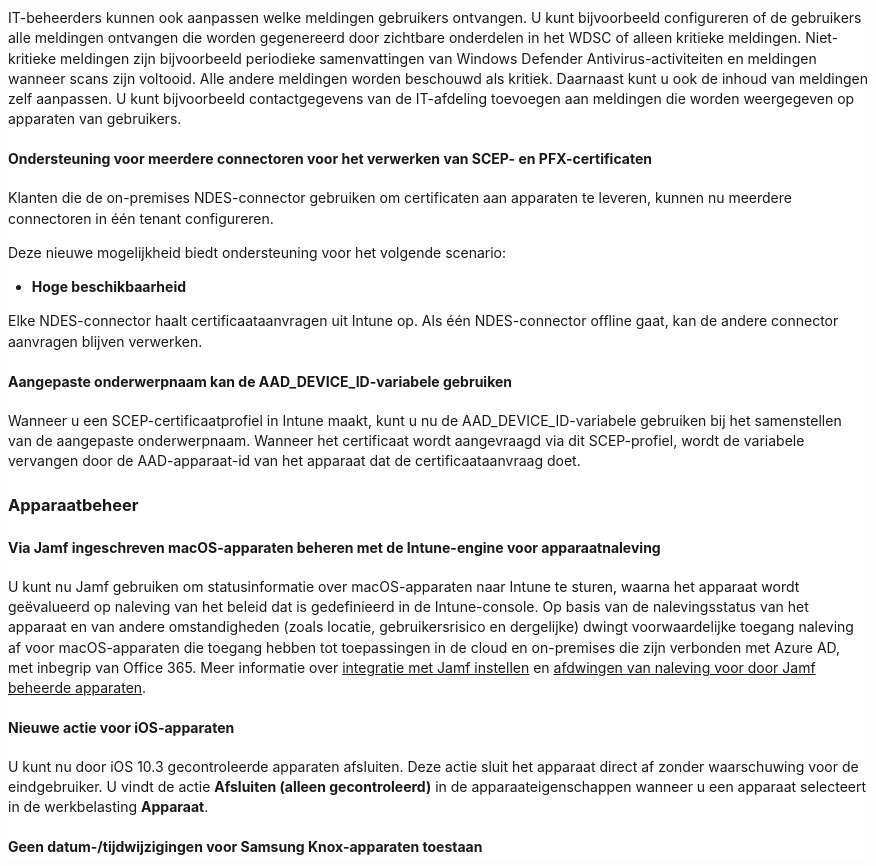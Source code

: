 IT-beheerders kunnen ook aanpassen welke meldingen gebruikers ontvangen. U kunt bijvoorbeeld configureren of de gebruikers alle meldingen ontvangen die worden gegenereerd door zichtbare onderdelen in het WDSC of alleen kritieke meldingen. Niet-kritieke meldingen zijn bijvoorbeeld periodieke samenvattingen van Windows Defender Antivirus-activiteiten en meldingen wanneer scans zijn voltooid. Alle andere meldingen worden beschouwd als kritiek. Daarnaast kunt u ook de inhoud van meldingen zelf aanpassen. U kunt bijvoorbeeld contactgegevens van de IT-afdeling toevoegen aan meldingen die worden weergegeven op apparaten van gebruikers.

#### <a name="multiple-connector-support-for-scep-and-pfx-certificate-handling----1361755---"></a>Ondersteuning voor meerdere connectoren voor het verwerken van SCEP- en PFX-certificaten 

Klanten die de on-premises NDES-connector gebruiken om certificaten aan apparaten te leveren, kunnen nu meerdere connectoren in één tenant configureren.

Deze nieuwe mogelijkheid biedt ondersteuning voor het volgende scenario:

- **Hoge beschikbaarheid**

Elke NDES-connector haalt certificaataanvragen uit Intune op.  Als één NDES-connector offline gaat, kan de andere connector aanvragen blijven verwerken.

#### <a name="customer-subject-name-can-use-aaddeviceid-variable-----1468599---"></a>Aangepaste onderwerpnaam kan de AAD_DEVICE_ID-variabele  gebruiken

Wanneer u een SCEP-certificaatprofiel in Intune maakt, kunt u nu de AAD_DEVICE_ID-variabele gebruiken bij het samenstellen van de aangepaste onderwerpnaam.   Wanneer het certificaat wordt aangevraagd via dit SCEP-profiel, wordt de variabele vervangen door de AAD-apparaat-id van het apparaat dat de certificaataanvraag doet.


### <a name="device-management"></a>Apparaatbeheer

#### <a name="manage-jamf-enrolled-macos-devices-with-intunes-device-compliance-engine----1592747---"></a>Via Jamf ingeschreven macOS-apparaten beheren met de Intune-engine voor apparaatnaleving
U kunt nu Jamf gebruiken om statusinformatie over macOS-apparaten naar Intune te sturen, waarna het apparaat wordt geëvalueerd op naleving van het beleid dat is gedefinieerd in de Intune-console. Op basis van de nalevingsstatus van het apparaat en van andere omstandigheden (zoals locatie, gebruikersrisico en dergelijke) dwingt voorwaardelijke toegang naleving af voor macOS-apparaten die toegang hebben tot toepassingen in de cloud en on-premises die zijn verbonden met Azure AD, met inbegrip van Office 365. Meer informatie over [integratie met Jamf instellen](conditional-access-integrate-jamf.md) en [afdwingen van naleving voor door Jamf beheerde apparaten](conditional-access-assign-jamf.md).

#### <a name="new-ios-device-action------1424701---"></a>Nieuwe actie voor iOS-apparaten 

U kunt nu door iOS 10.3 gecontroleerde apparaten afsluiten. Deze actie sluit het apparaat direct af zonder waarschuwing voor de eindgebruiker. U vindt de actie **Afsluiten (alleen gecontroleerd)** in de apparaateigenschappen wanneer u een apparaat selecteert in de werkbelasting **Apparaat**.

#### <a name="disallow-datetime-changes-to-samsung-knox-devices----1468103---"></a>Geen datum-/tijdwijzigingen voor Samsung Knox-apparaten toestaan 
